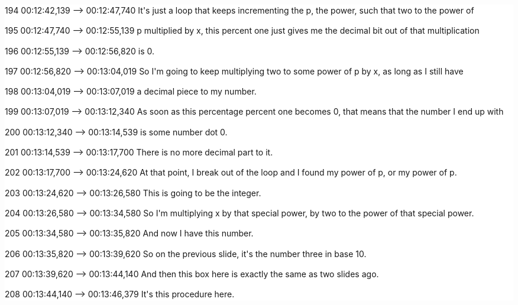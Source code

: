 194
00:12:42,139 --> 00:12:47,740
It's just a loop that keeps incrementing the p, the power, such that two to the power of

195
00:12:47,740 --> 00:12:55,139
p multiplied by x, this percent one just gives me the decimal bit out of that multiplication

196
00:12:55,139 --> 00:12:56,820
is 0.

197
00:12:56,820 --> 00:13:04,019
So I'm going to keep multiplying two to some power of p by x, as long as I still have

198
00:13:04,019 --> 00:13:07,019
a decimal piece to my number.

199
00:13:07,019 --> 00:13:12,340
As soon as this percentage percent one becomes 0, that means that the number I end up with

200
00:13:12,340 --> 00:13:14,539
is some number dot 0.

201
00:13:14,539 --> 00:13:17,700
There is no more decimal part to it.

202
00:13:17,700 --> 00:13:24,620
At that point, I break out of the loop and I found my power of p, or my power of p.

203
00:13:24,620 --> 00:13:26,580
This is going to be the integer.

204
00:13:26,580 --> 00:13:34,580
So I'm multiplying x by that special power, by two to the power of that special power.

205
00:13:34,580 --> 00:13:35,820
And now I have this number.

206
00:13:35,820 --> 00:13:39,620
So on the previous slide, it's the number three in base 10.

207
00:13:39,620 --> 00:13:44,140
And then this box here is exactly the same as two slides ago.

208
00:13:44,140 --> 00:13:46,379
It's this procedure here.
